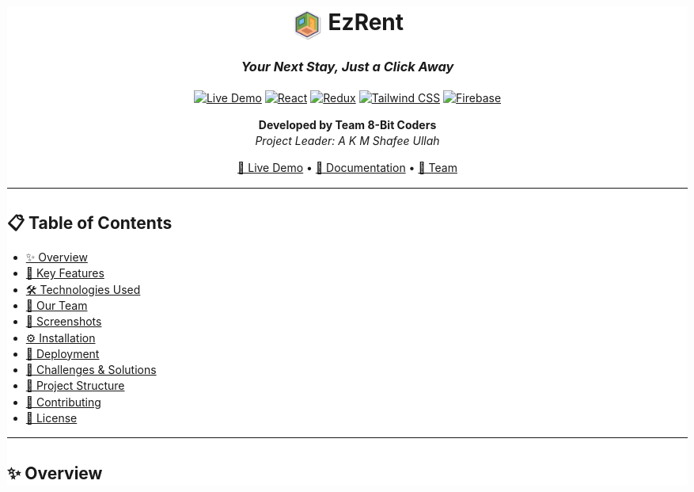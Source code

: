 <div align="center">

<h1>
  <img src="./src/assets/ezrent-logo.png" alt="EzRent Logo" width="40" height="40" style="vertical-align: middle;" />
  EzRent
</h1>

### *Your Next Stay, Just a Click Away*

[![Live Demo](https://img.shields.io/badge/🌐_Live_Demo-Visit_EzRent-00C853?style=for-the-badge)](https://rzrent.web.app/)
[![React](https://img.shields.io/badge/React-20232A?style=for-the-badge&logo=react&logoColor=61DAFB)](https://reactjs.org/)
[![Redux](https://img.shields.io/badge/Redux-593D88?style=for-the-badge&logo=redux&logoColor=white)](https://redux.js.org/)
[![Tailwind CSS](https://img.shields.io/badge/Tailwind_CSS-38B2AC?style=for-the-badge&logo=tailwind-css&logoColor=white)](https://tailwindcss.com/)
[![Firebase](https://img.shields.io/badge/Firebase-FFCA28?style=for-the-badge&logo=firebase&logoColor=black)](https://firebase.google.com/)

**Developed by Team 8-Bit Coders**  
*Project Leader: A K M Shafee Ullah*

[🚀 Live Demo](https://rzrent.web.app/) • [📖 Documentation](https://docs.google.com/document/d/1gLzOn2st3mpNy7yxs4faUXHV2BDSF6cJFKcHQ-hYyKk/edit?usp=sharing) • [👥 Team](#-our-team)

</div>

---

## 📋 Table of Contents

- [✨ Overview](#-overview)
- [🎯 Key Features](#-key-features)
- [🛠️ Technologies Used](#️-technologies-used)
- [👥 Our Team](#-our-team)
- [📸 Screenshots](#-screenshots)
- [⚙️ Installation](#️-installation--setup)
- [🚀 Deployment](#-deployment)
- [💪 Challenges & Solutions](#-challenges--solutions)
- [📁 Project Structure](#-project-structure)
- [🤝 Contributing](#-contributing)
- [📄 License](#-license)

---

## ✨ Overview
